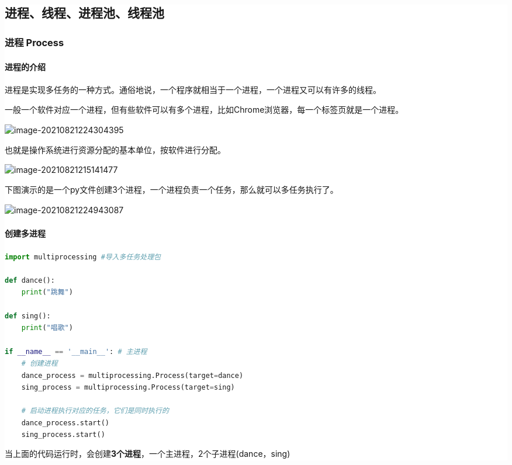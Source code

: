





## 进程、线程、进程池、线程池



### 进程 Process

#### 进程的介绍

进程是实现多任务的一种方式。通俗地说，一个程序就相当于一个进程，一个进程又可以有许多的线程。

一般一个软件对应一个进程，但有些软件可以有多个进程，比如Chrome浏览器，每一个标签页就是一个进程。

![image-20210821224304395](https://i.loli.net/2021/08/21/m2pif5Te9wM7sWk.png)

也就是操作系统进行资源分配的基本单位，按软件进行分配。

![image-20210821215141477](https://i.loli.net/2021/08/21/752AB9JLVZDGzOR.png)



下图演示的是一个py文件创建3个进程，一个进程负责一个任务，那么就可以多任务执行了。

![image-20210821224943087](https://i.loli.net/2021/08/21/6pwETNsX2mkBvon.png)









#### 创建多进程

~~~python
import multiprocessing #导入多任务处理包

def dance():
    print("跳舞")

def sing():
    print("唱歌")

if __name__ == '__main__': # 主进程
    # 创建进程
    dance_process = multiprocessing.Process(target=dance)
    sing_process = multiprocessing.Process(target=sing)

    # 启动进程执行对应的任务，它们是同时执行的
    dance_process.start()
    sing_process.start()
~~~

当上面的代码运行时，会创建**3个进程**，一个主进程，2个子进程(dance，sing)
